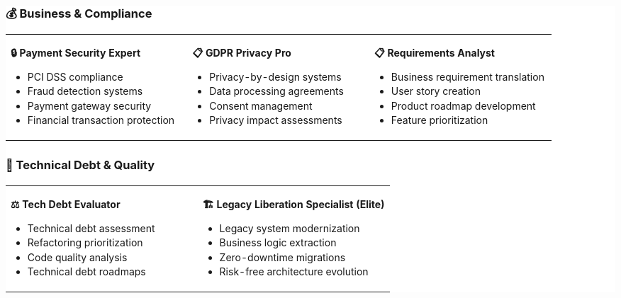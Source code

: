 </td>
</tr>
</table>

### 💰 Business & Compliance

<table>
<tr>
<td width="33%">

**🔒 Payment Security Expert**
- PCI DSS compliance
- Fraud detection systems
- Payment gateway security
- Financial transaction protection

</td>
<td width="33%">

**📋 GDPR Privacy Pro**
- Privacy-by-design systems
- Data processing agreements
- Consent management
- Privacy impact assessments

</td>
<td width="33%">

**📋 Requirements Analyst**
- Business requirement translation
- User story creation
- Product roadmap development
- Feature prioritization

</td>
</tr>
</table>

### 🔧 Technical Debt & Quality

<table>
<tr>
<td width="50%">

**⚖️ Tech Debt Evaluator**
- Technical debt assessment
- Refactoring prioritization
- Code quality analysis
- Technical debt roadmaps

</td>
<td width="50%">

**🏗️ Legacy Liberation Specialist (Elite)**
- Legacy system modernization
- Business logic extraction
- Zero-downtime migrations
- Risk-free architecture evolution
